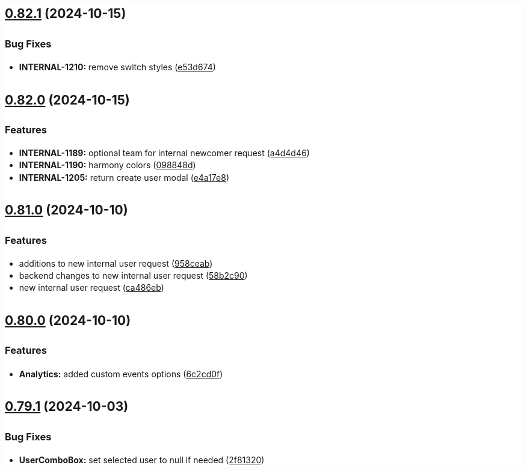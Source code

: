 ## [0.82.1](https://github.com/taskany-inc/crew/compare/v0.82.0...v0.82.1) (2024-10-15)


### Bug Fixes

* **INTERNAL-1210:** remove switch styles ([e53d674](https://github.com/taskany-inc/crew/commit/e53d6745e0d8630a9f565e19e30125ac0294856e))

## [0.82.0](https://github.com/taskany-inc/crew/compare/v0.81.0...v0.82.0) (2024-10-15)


### Features

* **INTERNAL-1189:** optional team for internal newcomer request ([a4d4d46](https://github.com/taskany-inc/crew/commit/a4d4d46e2ec3acd2685fe4944d88c682d6efa334))
* **INTERNAL-1190:** harmony colors ([098848d](https://github.com/taskany-inc/crew/commit/098848dcd4b340c0981ab3a59888ef7524be9bc5))
* **INTERNAL-1205:** return create user modal ([e4a17e8](https://github.com/taskany-inc/crew/commit/e4a17e8a8bb8561c30156d47629d842dc7d4645a))

## [0.81.0](https://github.com/taskany-inc/crew/compare/v0.80.0...v0.81.0) (2024-10-10)


### Features

* additions to new internal user request ([958ceab](https://github.com/taskany-inc/crew/commit/958ceab84c2728b2ce0c0338f1429cfc74023dae))
* backend changes to new internal user request ([58b2c90](https://github.com/taskany-inc/crew/commit/58b2c902baa9b881e41bcb65b5f6b09043c4425a))
* new internal user request ([ca486eb](https://github.com/taskany-inc/crew/commit/ca486eb53c0247679431f9b74e894c1d40ae22fb))

## [0.80.0](https://github.com/taskany-inc/crew/compare/v0.79.1...v0.80.0) (2024-10-10)


### Features

* **Analytics:** added custom events options ([6c2cd0f](https://github.com/taskany-inc/crew/commit/6c2cd0f4aad6dbe6d1b1548831d72b3321350098))

## [0.79.1](https://github.com/taskany-inc/crew/compare/v0.79.0...v0.79.1) (2024-10-03)


### Bug Fixes

* **UserComboBox:** set selected user to null if needed ([2f81320](https://github.com/taskany-inc/crew/commit/2f81320e59ffca4dbca8808a88a31896fad0c738))
